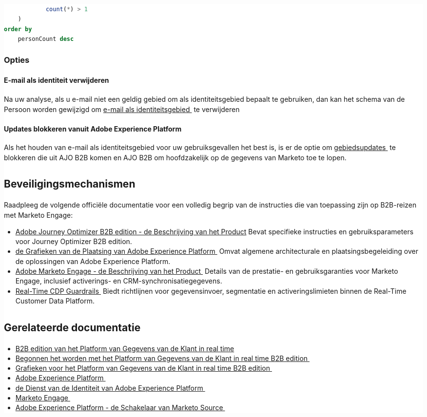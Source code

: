 ```sql
            count(*) > 1
    )
order by
    personCount desc
```

### Opties

#### E-mail als identiteit verwijderen

Na uw analyse, als u e-mail niet een geldig gebied om als identiteitsgebied bepaalt te gebruiken, dan kan het schema van de Persoon worden gewijzigd om [&#x200B; e-mail als identiteitsgebied &#x200B;](https://experienceleague.adobe.com/nl/docs/experience-platform/xdm/ui/fields/identity) te verwijderen

#### Updates blokkeren vanuit Adobe Experience Platform

Als het houden van e-mail als identiteitsgebied voor uw gebruiksgevallen het best is, is er de optie om [&#x200B; gebiedsupdates &#x200B;](https://experienceleague.adobe.com/nl/docs/marketo/using/product-docs/administration/field-management/block-updates-to-a-field) te blokkeren die uit AJO B2B komen en AJO B2B om hoofdzakelijk op de gegevens van Marketo toe te lopen.

## Beveiligingsmechanismen

Raadpleeg de volgende officiële documentatie voor een volledig begrip van de instructies die van toepassing zijn op B2B-reizen met Marketo Engage:

* [&#x200B; Adobe Journey Optimizer B2B edition - de Beschrijving van het Product &#x200B;](https://helpx.adobe.com/nl/legal/product-descriptions/adobe-journey-optimizer-b2b.html)
Bevat specifieke instructies en gebruiksparameters voor Journey Optimizer B2B edition.
* [&#x200B; de Grafieken van de Plaatsing van Adobe Experience Platform &#x200B;](https://experienceleague.adobe.com/nl/docs/blueprints-learn/architecture/architecture-overview/deployment/guardrails?lang=en)
Omvat algemene architecturale en plaatsingsbegeleiding over de oplossingen van Adobe Experience Platform.
* [&#x200B; Adobe Marketo Engage - de Beschrijving van het Product &#x200B;](https://helpx.adobe.com/nl/legal/product-descriptions/adobe-marketo-engage---product-description.html#performance-guardrails)
Details van de prestatie- en gebruiksgaranties voor Marketo Engage, inclusief activerings- en CRM-synchronisatiegegevens.
* [&#x200B; Real-Time CDP Guardrails &#x200B;](https://experienceleague.adobe.com/nl/docs/experience-platform/rtcdp/guardrails/overview?lang=en)
Biedt richtlijnen voor gegevensinvoer, segmentatie en activeringslimieten binnen de Real-Time Customer Data Platform.

## Gerelateerde documentatie

* [&#x200B; B2B edition van het Platform van Gegevens van de Klant in real time &#x200B;](https://experienceleague.adobe.com/nl/docs/experience-platform/rtcdp/intro/rtcdpb2b-intro/b2b-overview)
* [&#x200B; Begonnen het worden met het Platform van Gegevens van de Klant in real time B2B edition &#x200B;](https://experienceleague.adobe.com/nl/docs/experience-platform/rtcdp/intro/rtcdpb2b-intro/b2b-tutorial)
* [&#x200B; Grafieken voor het Platform van Gegevens van de Klant in real time B2B edition &#x200B;](https://experienceleague.adobe.com/nl/docs/experience-platform/rtcdp/intro/rtcdpb2b-intro/b2b-guardrails)
* [&#x200B; Adobe Experience Platform &#x200B;](https://experienceleague.adobe.com/nl/docs/experience-platform)
* [&#x200B; de Dienst van de Identiteit van Adobe Experience Platform &#x200B;](https://experienceleague.adobe.com/nl/docs/experience-platform/identity/home)
* [&#x200B; Marketo Engage &#x200B;](https://experienceleague.adobe.com/nl/docs/marketo/using/home)
* [&#x200B; Adobe Experience Platform - de Schakelaar van Marketo Source &#x200B;](https://experienceleague.adobe.com/nl/docs/experience-platform/sources/connectors/adobe-applications/marketo/marketo)